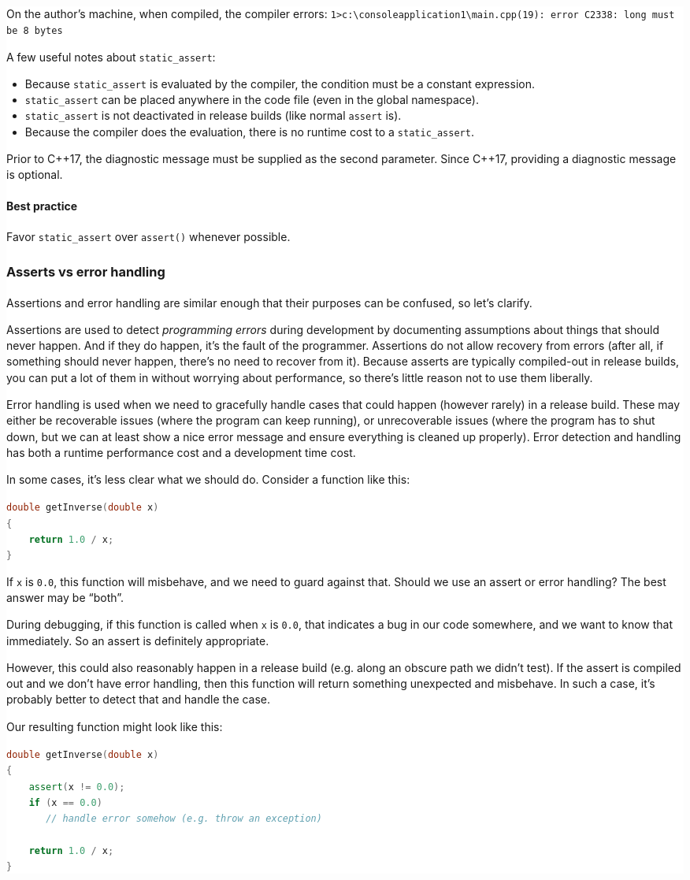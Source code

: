 On the author’s machine, when compiled, the compiler errors:
`1>c:\consoleapplication1\main.cpp(19): error C2338: long must be 8 bytes`

A few useful notes about `static_assert`:
- Because `static_assert` is evaluated by the compiler, the condition must be a constant expression.
- `static_assert` can be placed anywhere in the code file (even in the global namespace).
- `static_assert` is not deactivated in release builds (like normal `assert` is).
- Because the compiler does the evaluation, there is no runtime cost to a `static_assert`.

Prior to C++17, the diagnostic message must be supplied as the second parameter. Since C++17, providing a diagnostic message is optional.
#### Best practice
Favor `static_assert` over `assert()` whenever possible.

### Asserts vs error handling
Assertions and error handling are similar enough that their purposes can be confused, so let’s clarify.

Assertions are used to detect _programming errors_ during development by documenting assumptions about things that should never happen. And if they do happen, it’s the fault of the programmer. Assertions do not allow recovery from errors (after all, if something should never happen, there’s no need to recover from it). Because asserts are typically compiled-out in release builds, you can put a lot of them in without worrying about performance, so there’s little reason not to use them liberally.

Error handling is used when we need to gracefully handle cases that could happen (however rarely) in a release build. These may either be recoverable issues (where the program can keep running), or unrecoverable issues (where the program has to shut down, but we can at least show a nice error message and ensure everything is cleaned up properly). Error detection and handling has both a runtime performance cost and a development time cost.

In some cases, it’s less clear what we should do. Consider a function like this:

```cpp
double getInverse(double x)
{
    return 1.0 / x;
}
```

If `x` is `0.0`, this function will misbehave, and we need to guard against that. Should we use an assert or error handling? The best answer may be “both”.

During debugging, if this function is called when `x` is `0.0`, that indicates a bug in our code somewhere, and we want to know that immediately. So an assert is definitely appropriate.

However, this could also reasonably happen in a release build (e.g. along an obscure path we didn’t test). If the assert is compiled out and we don’t have error handling, then this function will return something unexpected and misbehave. In such a case, it’s probably better to detect that and handle the case.

Our resulting function might look like this:

```cpp
double getInverse(double x)
{
    assert(x != 0.0);
    if (x == 0.0)
       // handle error somehow (e.g. throw an exception)

    return 1.0 / x;
}
```
